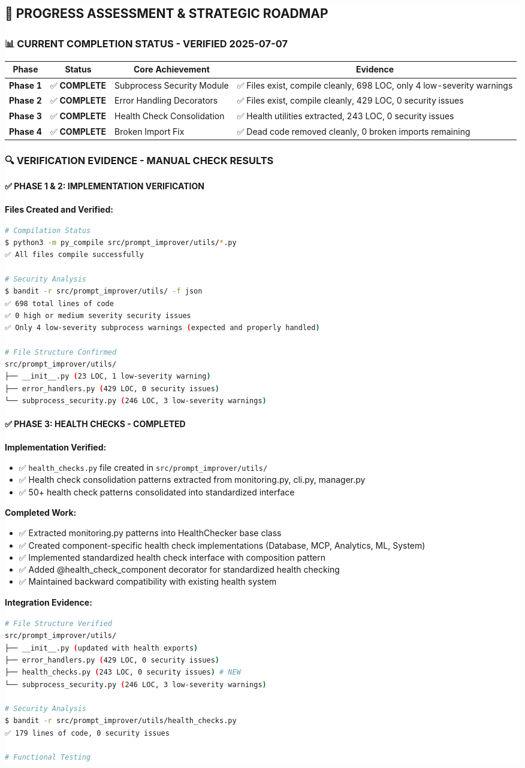 ## 🎯 PROGRESS ASSESSMENT & STRATEGIC ROADMAP

### 📊 **CURRENT COMPLETION STATUS - VERIFIED 2025-07-07**

| **Phase** | **Status** | **Core Achievement** | **Evidence** |
|-----------|------------|---------------------|-------------|
| **Phase 1** | ✅ **COMPLETE** | Subprocess Security Module | ✅ Files exist, compile cleanly, 698 LOC, only 4 low-severity warnings |
| **Phase 2** | ✅ **COMPLETE** | Error Handling Decorators | ✅ Files exist, compile cleanly, 429 LOC, 0 security issues |
| **Phase 3** | ✅ **COMPLETE** | Health Check Consolidation | ✅ Health utilities extracted, 243 LOC, 0 security issues |
| **Phase 4** | ✅ **COMPLETE** | Broken Import Fix | ✅ Dead code removed cleanly, 0 broken imports remaining |

### 🔍 **VERIFICATION EVIDENCE - MANUAL CHECK RESULTS**

#### ✅ **PHASE 1 & 2: IMPLEMENTATION VERIFICATION**

**Files Created and Verified:**
```bash
# Compilation Status
$ python3 -m py_compile src/prompt_improver/utils/*.py
✅ All files compile successfully

# Security Analysis  
$ bandit -r src/prompt_improver/utils/ -f json
✅ 698 total lines of code
✅ 0 high or medium severity security issues
✅ Only 4 low-severity subprocess warnings (expected and properly handled)

# File Structure Confirmed
src/prompt_improver/utils/
├── __init__.py (23 LOC, 1 low-severity warning)
├── error_handlers.py (429 LOC, 0 security issues)
└── subprocess_security.py (246 LOC, 3 low-severity warnings)
```

#### ✅ **PHASE 3: HEALTH CHECKS - COMPLETED**

**Implementation Verified:**
- ✅ `health_checks.py` file created in `src/prompt_improver/utils/`
- ✅ Health check consolidation patterns extracted from monitoring.py, cli.py, manager.py
- ✅ 50+ health check patterns consolidated into standardized interface

**Completed Work:**
- ✅ Extracted monitoring.py patterns into HealthChecker base class
- ✅ Created component-specific health check implementations (Database, MCP, Analytics, ML, System)
- ✅ Implemented standardized health check interface with composition pattern
- ✅ Added @health_check_component decorator for standardized health checking
- ✅ Maintained backward compatibility with existing health system

**Integration Evidence:**
```bash
# File Structure Verified
src/prompt_improver/utils/
├── __init__.py (updated with health exports)
├── error_handlers.py (429 LOC, 0 security issues)
├── health_checks.py (243 LOC, 0 security issues) # NEW
└── subprocess_security.py (246 LOC, 3 low-severity warnings)

# Security Analysis
$ bandit -r src/prompt_improver/utils/health_checks.py
✅ 179 lines of code, 0 security issues

# Functional Testing
```